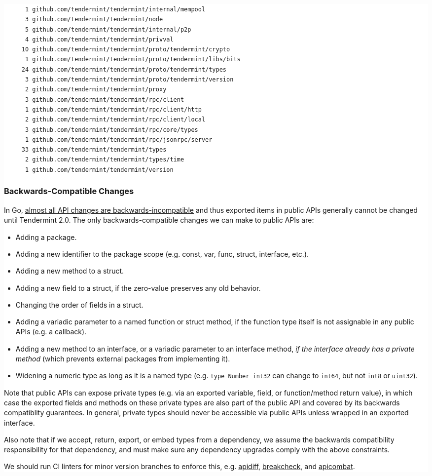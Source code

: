 ```
      1 github.com/tendermint/tendermint/internal/mempool
      3 github.com/tendermint/tendermint/node
      5 github.com/tendermint/tendermint/internal/p2p
      4 github.com/tendermint/tendermint/privval
     10 github.com/tendermint/tendermint/proto/tendermint/crypto
      1 github.com/tendermint/tendermint/proto/tendermint/libs/bits
     24 github.com/tendermint/tendermint/proto/tendermint/types
      3 github.com/tendermint/tendermint/proto/tendermint/version
      2 github.com/tendermint/tendermint/proxy
      3 github.com/tendermint/tendermint/rpc/client
      1 github.com/tendermint/tendermint/rpc/client/http
      2 github.com/tendermint/tendermint/rpc/client/local
      3 github.com/tendermint/tendermint/rpc/core/types
      1 github.com/tendermint/tendermint/rpc/jsonrpc/server
     33 github.com/tendermint/tendermint/types
      2 github.com/tendermint/tendermint/types/time
      1 github.com/tendermint/tendermint/version
```

### Backwards-Compatible Changes

In Go, [almost all API changes are backwards-incompatible](https://blog.golang.org/module-compatibility) and thus exported items in public APIs generally cannot be changed until Tendermint 2.0. The only backwards-compatible changes we can make to public APIs are:

- Adding a package.

- Adding a new identifier to the package scope (e.g. const, var, func, struct, interface, etc.).

- Adding a new method to a struct.

- Adding a new field to a struct, if the zero-value preserves any old behavior.

- Changing the order of fields in a struct.

- Adding a variadic parameter to a named function or struct method, if the function type itself is not assignable in any public APIs (e.g. a callback).

- Adding a new method to an interface, or a variadic parameter to an interface method, _if the interface already has a private method_ (which prevents external packages from implementing it).

- Widening a numeric type as long as it is a named type (e.g. `type Number int32` can change to `int64`, but not `int8` or `uint32`).

Note that public APIs can expose private types (e.g. via an exported variable, field, or function/method return value), in which case the exported fields and methods on these private types are also part of the public API and covered by its backwards compatiblity guarantees. In general, private types should never be accessible via public APIs unless wrapped in an exported interface.

Also note that if we accept, return, export, or embed types from a dependency, we assume the backwards compatibility responsibility for that dependency, and must make sure any dependency upgrades comply with the above constraints.

We should run CI linters for minor version branches to enforce this, e.g. [apidiff](https://go.googlesource.com/exp/+/refs/heads/master/apidiff/README.md), [breakcheck](https://github.com/gbbr/breakcheck), and [apicombat](https://github.com/bradleyfalzon/apicompat).
